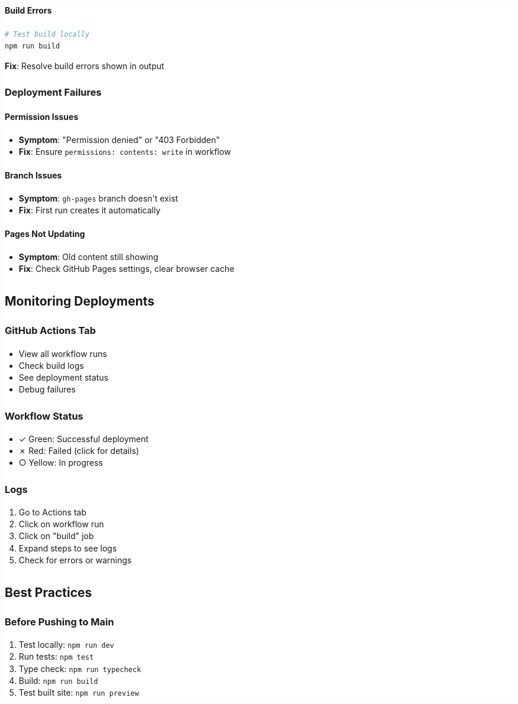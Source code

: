 #### Build Errors
```bash
# Test build locally
npm run build
```
**Fix**: Resolve build errors shown in output

### Deployment Failures

#### Permission Issues
- **Symptom**: "Permission denied" or "403 Forbidden"
- **Fix**: Ensure `permissions: contents: write` in workflow

#### Branch Issues
- **Symptom**: `gh-pages` branch doesn't exist
- **Fix**: First run creates it automatically

#### Pages Not Updating
- **Symptom**: Old content still showing
- **Fix**: Check GitHub Pages settings, clear browser cache

## Monitoring Deployments

### GitHub Actions Tab
- View all workflow runs
- Check build logs
- See deployment status
- Debug failures

### Workflow Status
- ✓ Green: Successful deployment
- ✗ Red: Failed (click for details)
- ○ Yellow: In progress

### Logs
1. Go to Actions tab
2. Click on workflow run
3. Click on "build" job
4. Expand steps to see logs
5. Check for errors or warnings

## Best Practices

### Before Pushing to Main
1. Test locally: `npm run dev`
2. Run tests: `npm test`
3. Type check: `npm run typecheck`
4. Build: `npm run build`
5. Test built site: `npm run preview`
